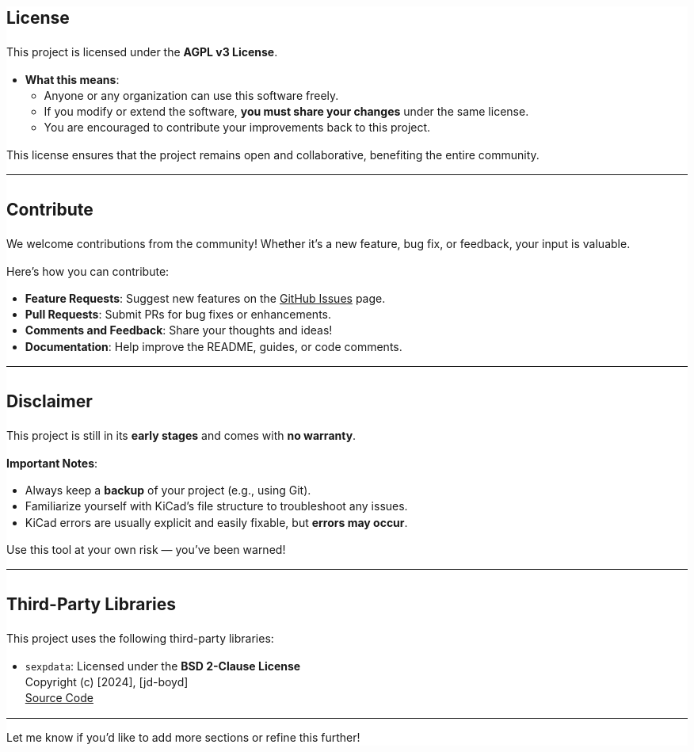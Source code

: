 
## License  

This project is licensed under the **AGPL v3 License**.  

- **What this means**:  
  - Anyone or any organization can use this software freely.  
  - If you modify or extend the software, **you must share your changes** under the same license.  
  - You are encouraged to contribute your improvements back to this project.  

This license ensures that the project remains open and collaborative, benefiting the entire community.  

---

## Contribute  

We welcome contributions from the community! Whether it’s a new feature, bug fix, or feedback, your input is valuable.  

Here’s how you can contribute:  
- **Feature Requests**: Suggest new features on the [GitHub Issues](https://github.com/StepUp-Solutions/kicad_auto_lib/issues) page.  
- **Pull Requests**: Submit PRs for bug fixes or enhancements.  
- **Comments and Feedback**: Share your thoughts and ideas!  
- **Documentation**: Help improve the README, guides, or code comments.  

---

## Disclaimer  

This project is still in its **early stages** and comes with **no warranty**.  

**Important Notes**:  
- Always keep a **backup** of your project (e.g., using Git).  
- Familiarize yourself with KiCad’s file structure to troubleshoot any issues.  
- KiCad errors are usually explicit and easily fixable, but **errors may occur**.  

Use this tool at your own risk — you’ve been warned!  

---

## Third-Party Libraries  

This project uses the following third-party libraries:  

- `sexpdata`: Licensed under the **BSD 2-Clause License**  
  Copyright (c) [2024], [jd-boyd]  
  [Source Code](https://github.com/jd-boyd/sexpdata)  

---

Let me know if you’d like to add more sections or refine this further!